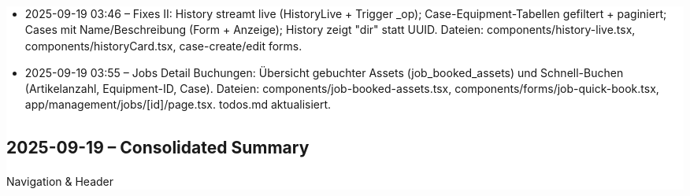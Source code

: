 - 2025-09-19 03:46 – Fixes II: History streamt live (HistoryLive + Trigger _op); Case-Equipment-Tabellen gefiltert + paginiert; Cases mit Name/Beschreibung (Form + Anzeige); History zeigt "dir" statt UUID. Dateien: components/history-live.tsx, components/historyCard.tsx, case-create/edit forms.

- 2025-09-19 03:55 – Jobs Detail Buchungen: Übersicht gebuchter Assets (job_booked_assets) und Schnell-Buchen (Artikelanzahl, Equipment-ID, Case). Dateien: components/job-booked-assets.tsx, components/forms/job-quick-book.tsx, app/management/jobs/[id]/page.tsx. todos.md aktualisiert.

## 2025-09-19 – Consolidated Summary

Navigation & Header
